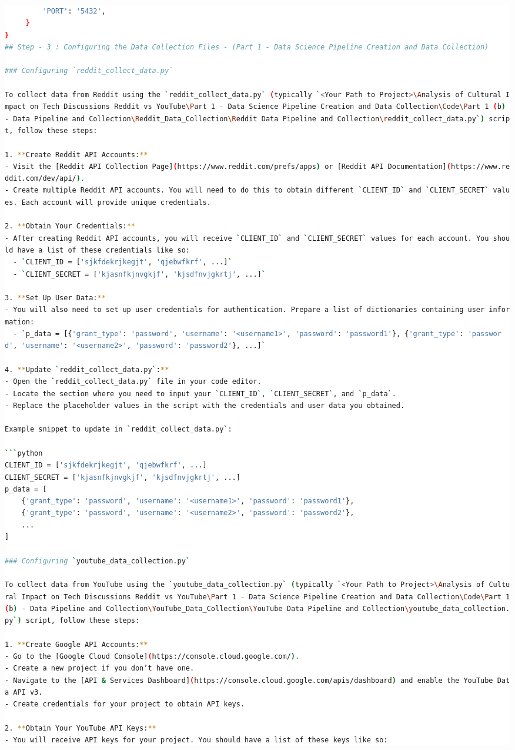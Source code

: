    ```bash
            'PORT': '5432',
        }
   }
## Step - 3 : Configuring the Data Collection Files - (Part 1 - Data Science Pipeline Creation and Data Collection)

### Configuring `reddit_collect_data.py`

To collect data from Reddit using the `reddit_collect_data.py` (typically `<Your Path to Project>\Analysis of Cultural Impact on Tech Discussions Reddit vs YouTube\Part 1 - Data Science Pipeline Creation and Data Collection\Code\Part 1 (b) - Data Pipeline and Collection\Reddit_Data_Collection\Reddit Data Pipeline and Collection\reddit_collect_data.py`) script, follow these steps:

1. **Create Reddit API Accounts:**
   - Visit the [Reddit API Collection Page](https://www.reddit.com/prefs/apps) or [Reddit API Documentation](https://www.reddit.com/dev/api/).
   - Create multiple Reddit API accounts. You will need to do this to obtain different `CLIENT_ID` and `CLIENT_SECRET` values. Each account will provide unique credentials.

2. **Obtain Your Credentials:**
   - After creating Reddit API accounts, you will receive `CLIENT_ID` and `CLIENT_SECRET` values for each account. You should have a list of these credentials like so:
     - `CLIENT_ID = ['sjkfdekrjkegjt', 'qjebwfkrf', ...]`
     - `CLIENT_SECRET = ['kjasnfkjnvgkjf', 'kjsdfnvjgkrtj', ...]`

3. **Set Up User Data:**
   - You will also need to set up user credentials for authentication. Prepare a list of dictionaries containing user information:
     - `p_data = [{'grant_type': 'password', 'username': '<username1>', 'password': 'password1'}, {'grant_type': 'password', 'username': '<username2>', 'password': 'password2'}, ...]`

4. **Update `reddit_collect_data.py`:**
   - Open the `reddit_collect_data.py` file in your code editor.
   - Locate the section where you need to input your `CLIENT_ID`, `CLIENT_SECRET`, and `p_data`.
   - Replace the placeholder values in the script with the credentials and user data you obtained.

   Example snippet to update in `reddit_collect_data.py`:

   ```python
   CLIENT_ID = ['sjkfdekrjkegjt', 'qjebwfkrf', ...]
   CLIENT_SECRET = ['kjasnfkjnvgkjf', 'kjsdfnvjgkrtj', ...]
   p_data = [
       {'grant_type': 'password', 'username': '<username1>', 'password': 'password1'},
       {'grant_type': 'password', 'username': '<username2>', 'password': 'password2'},
       ...
   ]

### Configuring `youtube_data_collection.py`

To collect data from YouTube using the `youtube_data_collection.py` (typically `<Your Path to Project>\Analysis of Cultural Impact on Tech Discussions Reddit vs YouTube\Part 1 - Data Science Pipeline Creation and Data Collection\Code\Part 1 (b) - Data Pipeline and Collection\YouTube_Data_Collection\YouTube Data Pipeline and Collection\youtube_data_collection.py`) script, follow these steps:

1. **Create Google API Accounts:**
   - Go to the [Google Cloud Console](https://console.cloud.google.com/).
   - Create a new project if you don’t have one.
   - Navigate to the [API & Services Dashboard](https://console.cloud.google.com/apis/dashboard) and enable the YouTube Data API v3.
   - Create credentials for your project to obtain API keys.

2. **Obtain Your YouTube API Keys:**
   - You will receive API keys for your project. You should have a list of these keys like so:
   ```